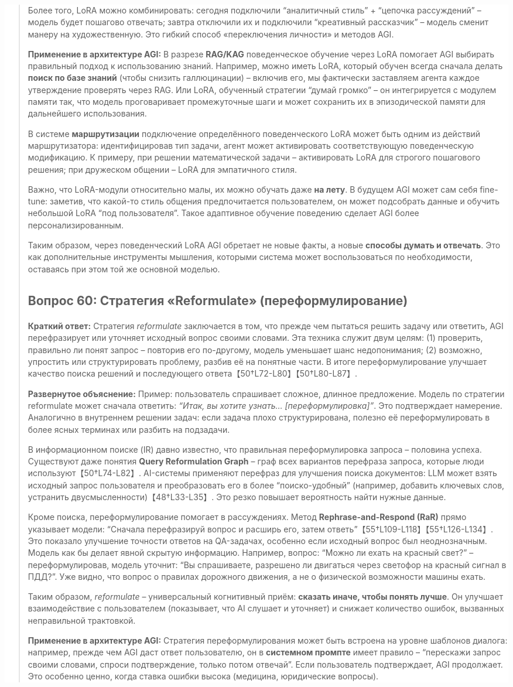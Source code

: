 > Более того, LoRA можно комбинировать: сегодня подключили “аналитичный стиль” + “цепочка рассуждений” – модель будет пошагово отвечать; завтра отключили их и подключили “креативный рассказчик” – модель сменит манеру на художественную. Это гибкий способ «переключения личности» и методов AGI.
> 
> **Применение в архитектуре AGI:** В разрезе **RAG/KAG** поведенческое обучение через LoRA помогает AGI выбирать правильный подход к использованию знаний. Например, можно иметь LoRA, который обучен всегда сначала делать **поиск по базе знаний** (чтобы снизить галлюцинации) – включив его, мы фактически заставляем агента каждое утверждение проверять через RAG. Или LoRA, обученный стратегии “думай громко” – он интегрируется с модулем памяти так, что модель проговаривает промежуточные шаги и может сохранить их в эпизодической памяти для дальнейшего использования.
> 
> В системе **маршрутизации** подключение определённого поведенческого LoRA может быть одним из действий маршрутизатора: идентифицировав тип задачи, агент может активировать соответствующую поведенческую модификацию. К примеру, при решении математической задачи – активировать LoRA для строгого пошагового решения; при дружеском общении – LoRA для эмпатичного стиля.
> 
> Важно, что LoRA-модули относительно малы, их можно обучать даже **на лету**. В будущем AGI может сам себя fine-tune: заметив, что какой-то стиль общения предпочитается пользователем, он может подсобрать данные и обучить небольшой LoRA “под пользователя”. Такое адаптивное обучение поведению сделает AGI более персонализированным. 
> 
> Таким образом, через поведенческий LoRA AGI обретает не новые факты, а новые **способы думать и отвечать**. Это как дополнительные инструменты мышления, которыми система может воспользоваться по необходимости, оставаясь при этом той же основной моделью.
> 
> ## Вопрос 60: Стратегия «Reformulate» (переформулирование) 
> **Краткий ответ:** Стратегия *reformulate* заключается в том, что прежде чем пытаться решить задачу или ответить, AGI перефразирует или уточняет исходный вопрос своими словами. Эта техника служит двум целям: (1) проверить, правильно ли понят запрос – повторив его по-другому, модель уменьшает шанс недопонимания; (2) возможно, упростить или структурировать проблему, разбив её на понятные части. В итоге переформулирование улучшает качество поиска решений и последующего ответа【50†L72-L80】【50†L80-L87】.
> 
> **Развернутое объяснение:** Пример: пользователь спрашивает сложное, длинное предложение. Модель по стратегии reformulate может сначала ответить: *“Итак, вы хотите узнать… [переформулировка]”*. Это подтверждает намерение. Аналогично в внутреннем решении задач: если задача плохо структурирована, полезно её переформулировать в более ясных терминах или разбить на подзадачи.
> 
> В информационном поиске (IR) давно известно, что правильная переформулировка запроса – половина успеха. Существуют даже понятия **Query Reformulation Graph** – граф всех вариантов перефраза запроса, которые люди используют【50†L74-L82】. AI-системы применяют перефраз для улучшения поиска документов: LLM может взять исходный запрос пользователя и преобразовать его в более “поиско-удобный” (например, добавить ключевых слов, устранить двусмысленности)【48†L33-L35】. Это резко повышает вероятность найти нужные данные.
> 
> Кроме поиска, переформулирование помогает в рассуждениях. Метод **Rephrase-and-Respond (RaR)** прямо указывает модели: “Сначала перефразируй вопрос и расширь его, затем ответь”【55†L109-L118】【55†L126-L134】. Это показало улучшение точности ответов на QA-задачах, особенно если исходный вопрос был неоднозначным. Модель как бы делает явной скрытую информацию. Например, вопрос: “Можно ли ехать на красный свет?” – переформулировав, модель уточнит: “Вы спрашиваете, разрешено ли двигаться через светофор на красный сигнал в ПДД?”. Уже видно, что вопрос о правилах дорожного движения, а не о физической возможности машины ехать.
> 
> Таким образом, *reformulate* – универсальный когнитивный приём: **сказать иначе, чтобы понять лучше**. Он улучшает взаимодействие с пользователем (показывает, что AI слушает и уточняет) и снижает количество ошибок, вызванных неправильной трактовкой.
> 
> **Применение в архитектуре AGI:** Стратегия переформулирования может быть встроена на уровне шаблонов диалога: например, прежде чем AGI даст ответ пользователю, он в **системном промпте** имеет правило – “перескажи запрос своими словами, спроси подтверждение, только потом отвечай”. Если пользователь подтверждает, AGI продолжает. Это особенно ценно, когда ставка ошибки высока (медицина, юридические вопросы). 
> 

[^1]: [[11_1_нет_2_текст]]
[^2]: [[AGI Recovery Mechanisms]]
[^3]: [[Cognitive Failure Mapping for AGI]]
[^4]: [[92_д]]
[^5]: [[3AGI локальный план]]
[^6]: [[12_дай_анализ_что_нашлось]]
[^7]: [[AGI на локальной Saiga]]
[^8]: [[10_вот_следующая_порция_переформулированных]]
[^9]: [[Hidden Micro-Architecture Overview]]
[^10]: [[35_перечитай_чат_и_продолжи]]